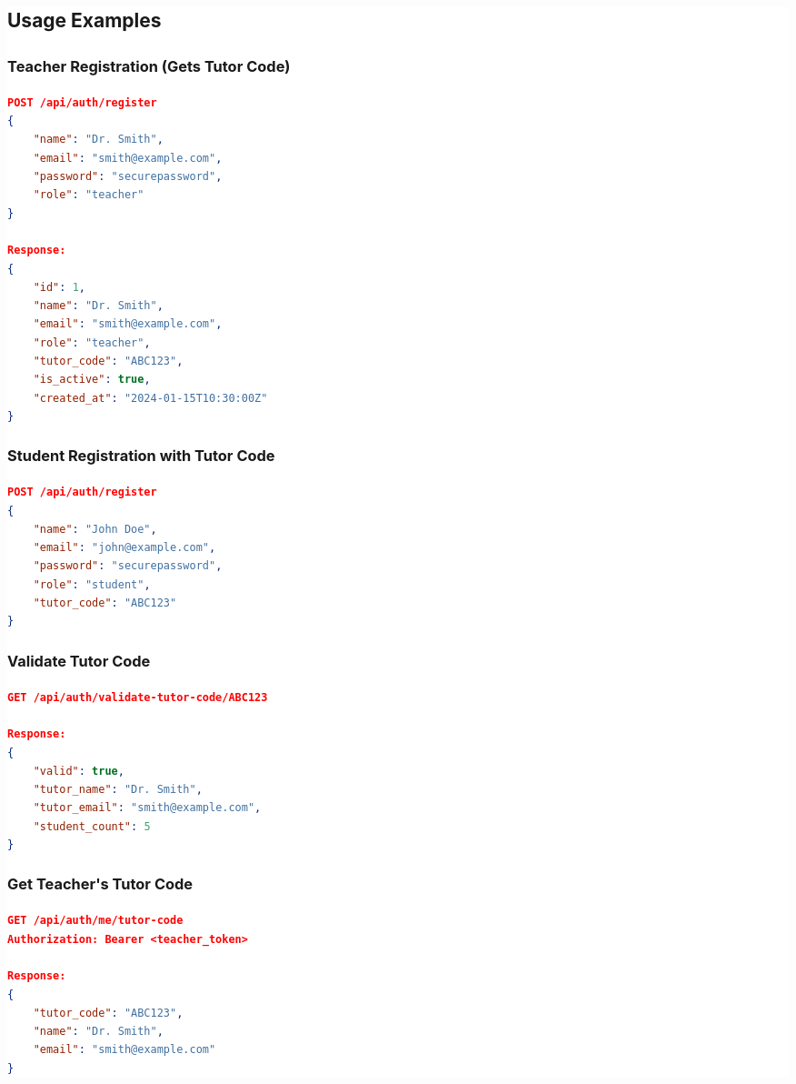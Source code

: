 ## Usage Examples

### Teacher Registration (Gets Tutor Code)
```json
POST /api/auth/register
{
    "name": "Dr. Smith",
    "email": "smith@example.com",
    "password": "securepassword",
    "role": "teacher"
}

Response:
{
    "id": 1,
    "name": "Dr. Smith",
    "email": "smith@example.com",
    "role": "teacher",
    "tutor_code": "ABC123",
    "is_active": true,
    "created_at": "2024-01-15T10:30:00Z"
}
```

### Student Registration with Tutor Code
```json
POST /api/auth/register
{
    "name": "John Doe",
    "email": "john@example.com",
    "password": "securepassword",
    "role": "student",
    "tutor_code": "ABC123"
}
```

### Validate Tutor Code
```json
GET /api/auth/validate-tutor-code/ABC123

Response:
{
    "valid": true,
    "tutor_name": "Dr. Smith",
    "tutor_email": "smith@example.com",
    "student_count": 5
}
```

### Get Teacher's Tutor Code
```json
GET /api/auth/me/tutor-code
Authorization: Bearer <teacher_token>

Response:
{
    "tutor_code": "ABC123",
    "name": "Dr. Smith",
    "email": "smith@example.com"
}
```
